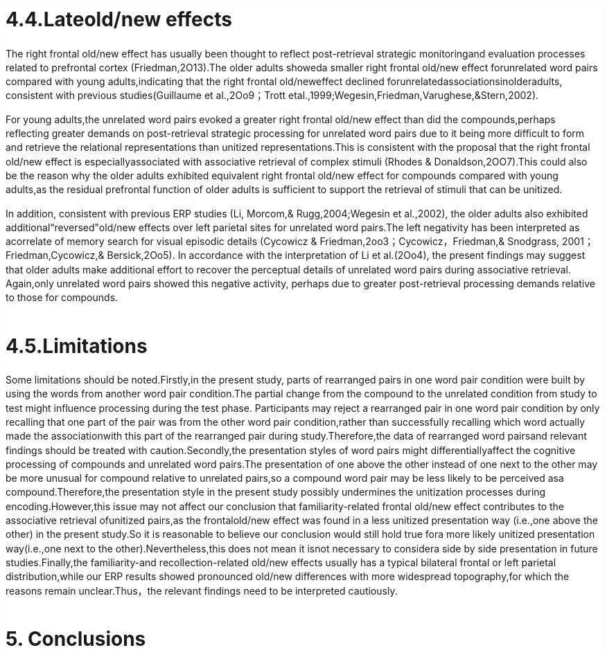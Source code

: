 # 4.4.Lateold/new effects

The right frontal old/new effect has usually been thought to reflect post-retrieval strategic monitoringand evaluation processes related to prefrontal cortex (Friedman,2O13).The older adults showeda smaller right frontal old/new effect forunrelated word pairs compared with young adults,indicating that the right frontal old/neweffect declined forunrelatedassociationsinolderadults, consistent with previous studies(Guillaume et al.,2Oo9；Trott etal.,1999;Wegesin,Friedman,Varughese,&Stern,2002).

For young adults,the unrelated word pairs evoked a greater right frontal old/new effect than did the compounds,perhaps reflecting greater demands on post-retrieval strategic processing for unrelated word pairs due to it being more difficult to form and retrieve the relational representations than unitized representations.This is consistent with the proposal that the right frontal old/new effect is especiallyassociated with associative retrieval of complex stimuli (Rhodes & Donaldson,2OO7).This could also be the reason why the older adults exhibited equivalent right frontal old/new effect for compounds compared with young adults,as the residual prefrontal function of older adults is sufficient to support the retrieval of stimuli that can be unitized.

In addition, consistent with previous ERP studies (Li, Morcom,& Rugg,2004;Wegesin et al.,2002), the older adults also exhibited additional“reversed"old/new effects over left parietal sites for unrelated word pairs.The left negativity has been interpreted as acorrelate of memory search for visual episodic details (Cycowicz & Friedman,2oo3；Cycowicz，Friedman,& Snodgrass, 2001；Friedman,Cycowicz,& Bersick,2Oo5). In accordance with the interpretation of Li et al.(2Oo4), the present findings may suggest that older adults make additional effort to recover the perceptual details of unrelated word pairs during associative retrieval. Again,only unrelated word pairs showed this negative activity, perhaps due to greater post-retrieval processing demands relative to those for compounds.

# 4.5.Limitations

Some limitations should be noted.Firstly,in the present study, parts of rearranged pairs in one word pair condition were built by using the words from another word pair condition.The partial change from the compound to the unrelated condition from study to test might influence processing during the test phase. Participants may reject a rearranged pair in one word pair condition by only recalling that one part of the pair was from the other word pair condition,rather than successfully recalling which word actually made the associationwith this part of the rearranged pair during study.Therefore,the data of rearranged word pairsand relevant findings should be treated with caution.Secondly,the presentation styles of word pairs might differentiallyaffect the cognitive processing of compounds and unrelated word pairs.The presentation of one above the other instead of one next to the other may be more unusual for compound relative to unrelated pairs,so a compound word pair may be less likely to be perceived asa compound.Therefore,the presentation style in the present study possibly undermines the unitization processes during encoding.However,this issue may not affect our conclusion that familiarity-related frontal old/new effect contributes to the associative retrieval ofunitized pairs,as the frontalold/new effect was found in a less unitized presentation way (i.e.,one above the other) in the present study.So it is reasonable to believe our conclusion would still hold true fora more likely unitized presentation way(i.e.,one next to the other).Nevertheless,this does not mean it isnot necessary to considera side by side presentation in future studies.Finally,the familiarity-and recollection-related old/new effects usually has a typical bilateral frontal or left parietal distribution,while our ERP results showed pronounced old/new differences with more widespread topography,for which the reasons remain unclear.Thus，the relevant findings need to be interpreted cautiously.

# 5. Conclusions
